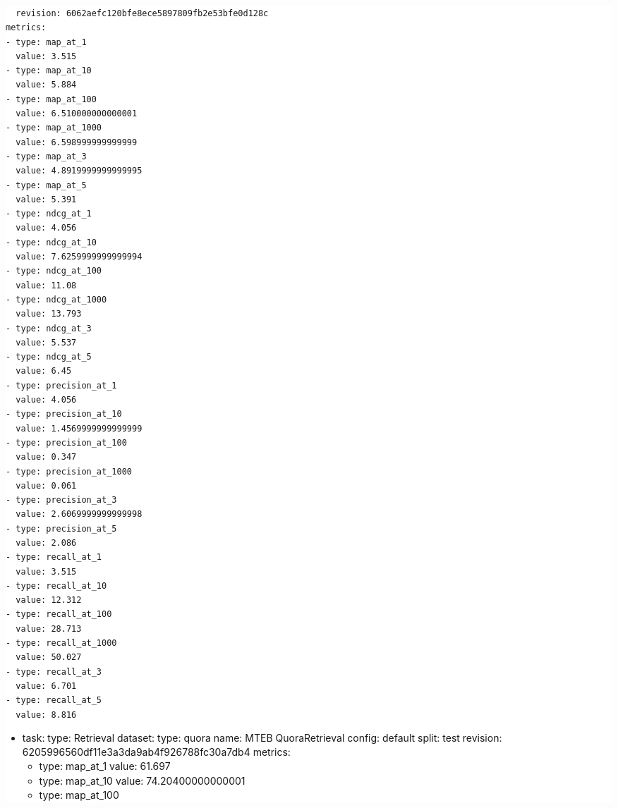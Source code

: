       revision: 6062aefc120bfe8ece5897809fb2e53bfe0d128c
    metrics:
    - type: map_at_1
      value: 3.515
    - type: map_at_10
      value: 5.884
    - type: map_at_100
      value: 6.510000000000001
    - type: map_at_1000
      value: 6.598999999999999
    - type: map_at_3
      value: 4.8919999999999995
    - type: map_at_5
      value: 5.391
    - type: ndcg_at_1
      value: 4.056
    - type: ndcg_at_10
      value: 7.6259999999999994
    - type: ndcg_at_100
      value: 11.08
    - type: ndcg_at_1000
      value: 13.793
    - type: ndcg_at_3
      value: 5.537
    - type: ndcg_at_5
      value: 6.45
    - type: precision_at_1
      value: 4.056
    - type: precision_at_10
      value: 1.4569999999999999
    - type: precision_at_100
      value: 0.347
    - type: precision_at_1000
      value: 0.061
    - type: precision_at_3
      value: 2.6069999999999998
    - type: precision_at_5
      value: 2.086
    - type: recall_at_1
      value: 3.515
    - type: recall_at_10
      value: 12.312
    - type: recall_at_100
      value: 28.713
    - type: recall_at_1000
      value: 50.027
    - type: recall_at_3
      value: 6.701
    - type: recall_at_5
      value: 8.816
  - task:
      type: Retrieval
    dataset:
      type: quora
      name: MTEB QuoraRetrieval
      config: default
      split: test
      revision: 6205996560df11e3a3da9ab4f926788fc30a7db4
    metrics:
    - type: map_at_1
      value: 61.697
    - type: map_at_10
      value: 74.20400000000001
    - type: map_at_100